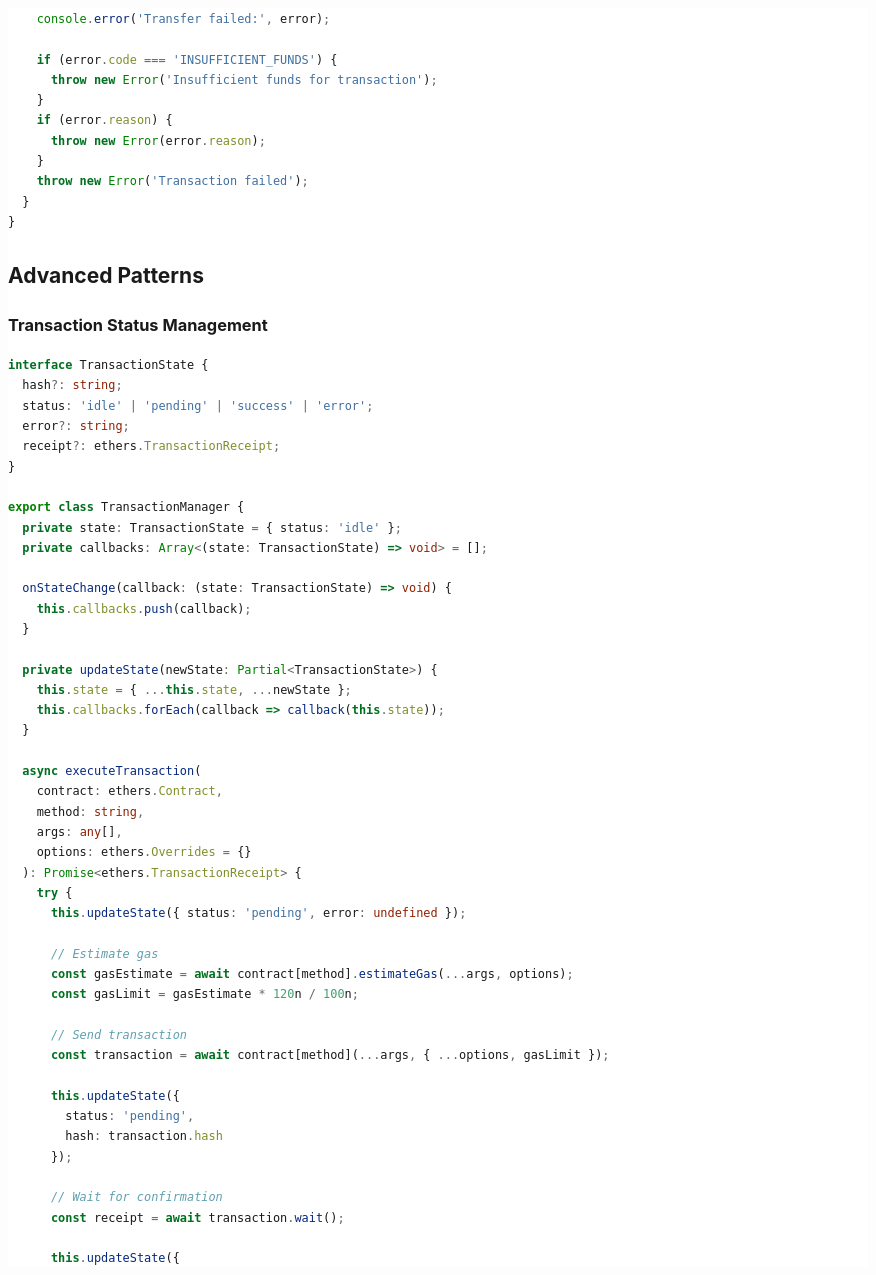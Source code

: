 ```typescript
    console.error('Transfer failed:', error);
    
    if (error.code === 'INSUFFICIENT_FUNDS') {
      throw new Error('Insufficient funds for transaction');
    }
    if (error.reason) {
      throw new Error(error.reason);
    }
    throw new Error('Transaction failed');
  }
}
```

## Advanced Patterns

### Transaction Status Management

```typescript
interface TransactionState {
  hash?: string;
  status: 'idle' | 'pending' | 'success' | 'error';
  error?: string;
  receipt?: ethers.TransactionReceipt;
}

export class TransactionManager {
  private state: TransactionState = { status: 'idle' };
  private callbacks: Array<(state: TransactionState) => void> = [];

  onStateChange(callback: (state: TransactionState) => void) {
    this.callbacks.push(callback);
  }

  private updateState(newState: Partial<TransactionState>) {
    this.state = { ...this.state, ...newState };
    this.callbacks.forEach(callback => callback(this.state));
  }

  async executeTransaction(
    contract: ethers.Contract,
    method: string,
    args: any[],
    options: ethers.Overrides = {}
  ): Promise<ethers.TransactionReceipt> {
    try {
      this.updateState({ status: 'pending', error: undefined });

      // Estimate gas
      const gasEstimate = await contract[method].estimateGas(...args, options);
      const gasLimit = gasEstimate * 120n / 100n;

      // Send transaction
      const transaction = await contract[method](...args, { ...options, gasLimit });
      
      this.updateState({ 
        status: 'pending', 
        hash: transaction.hash 
      });

      // Wait for confirmation
      const receipt = await transaction.wait();
      
      this.updateState({ 
```